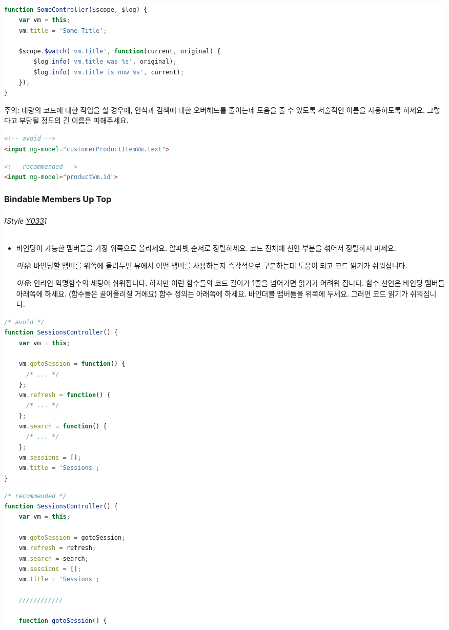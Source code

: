   ```javascript
  function SomeController($scope, $log) {
      var vm = this;
      vm.title = 'Some Title';

      $scope.$watch('vm.title', function(current, original) {
          $log.info('vm.title was %s', original);
          $log.info('vm.title is now %s', current);
      });
  }
  ```

  주의: 대량의 코드에 대한 작업을 할 경우에, 인식과 검색에 대한 오버해드를 줄이는데 도움을 줄 수 있도록 서술적인 이름을 사용하도록 하세요. 그렇다고 부담될 정도의 긴 이름은 피해주세요.

  ```html
  <!-- avoid -->
  <input ng-model="customerProductItemVm.text">
  ```

  ```html
  <!-- recommended -->
  <input ng-model="productVm.id">
  ```

### Bindable Members Up Top
###### [Style [Y033](#style-y033)]

  - 바인딩이 가능한 맴버들을 가장 위쪽으로 올리세요. 알파벳 순서로 정렬하세요. 코드 전체에 선언 부분을 섞어서 정렬하지 마세요.

    *이유*: 바인딩할 맴버를 위쪽에 올려두면 뷰에서 어떤 맴버를 사용하는지 즉각적으로 구분하는데 도움이 되고 코드 읽기가 쉬워집니다.

    *이유*: 인라인 익명함수의 세팅이 쉬워집니다. 하지만 이런 함수들의 코드 길이가 1줄을 넘어가면 읽기가 어려워 집니다. 함수 선언은 바인딩 맴버들 아래쪽에 하세요. (함수들은 끌어올려질 거에요) 함수 정의는 아래쪽에 하세요. 바인더블 맴버들을 위쪽에 두세요. 그러면 코드 읽기가 쉬워집니다.

  ```javascript
  /* avoid */
  function SessionsController() {
      var vm = this;

      vm.gotoSession = function() {
        /* ... */
      };
      vm.refresh = function() {
        /* ... */
      };
      vm.search = function() {
        /* ... */
      };
      vm.sessions = [];
      vm.title = 'Sessions';
  }
  ```

  ```javascript
  /* recommended */
  function SessionsController() {
      var vm = this;

      vm.gotoSession = gotoSession;
      vm.refresh = refresh;
      vm.search = search;
      vm.sessions = [];
      vm.title = 'Sessions';

      ////////////

      function gotoSession() {
  ```
